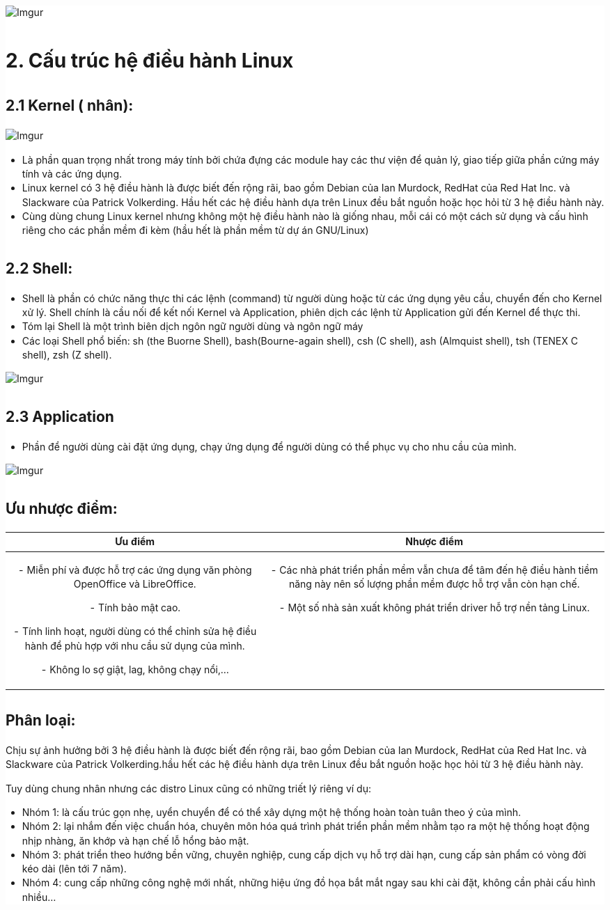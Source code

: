 ![Imgur](https://i.imgur.com/dbiLRqi.png)


# 2. Cấu trúc hệ điều hành Linux
## 2.1 Kernel ( nhân):
![Imgur](https://i.imgur.com/azOuZaF.png)
- Là phần quan trọng nhất trong máy tính bởi chứa đựng các module hay các thư viện để quản lý, giao tiếp giữa phần cứng máy tính và các ứng dụng.
- Linux kernel có 3 hệ điều hành là được biết đến rộng rãi, bao gồm Debian của Ian Murdock, RedHat của Red Hat Inc. và Slackware của Patrick Volkerding. Hầu hết các hệ điều hành dựa trên Linux đều bắt nguồn hoặc học hỏi từ 3 hệ điều hành này. 
- Cùng dùng chung Linux kernel nhưng không một hệ điều hành nào là giống nhau, mỗi cái có một cách sử dụng và cấu hình riêng cho các phần mềm đi kèm (hầu hết là phần mềm từ dự án GNU/Linux)
## 2.2 Shell:
- Shell là phần có chức năng thực thi các lệnh (command) từ người dùng hoặc từ các ứng dụng yêu cầu, chuyển đến cho Kernel xử lý. Shell chính là cầu nối để kết nối Kernel và Application, phiên dịch các lệnh từ Application gửi đến Kernel để thực thi.
- Tóm lại Shell là một trình biên dịch ngôn ngữ người dùng và ngôn ngữ máy
- Các loại Shell phổ biến: sh (the Buorne Shell), bash(Bourne-again shell), csh (C shell), ash (Almquist shell), tsh (TENEX C shell), zsh (Z shell).

![Imgur](https://i.imgur.com/7kwwW3f.png)
## 2.3 Application
- Phần để người dùng cài đặt ứng dụng, chạy ứng dụng để người dùng có thể phục vụ cho nhu cầu của mình.


![Imgur](https://i.imgur.com/XJQq59l.png)
## Ưu nhược điểm:

|Ưu điểm|Nhược điểm|
| :-: | :-: |
|<p>- Miễn phí và được hỗ trợ các ứng dụng văn phòng OpenOffice và LibreOffice.</p><p>- Tính bảo mật cao.</p><p>- Tính linh hoạt, người dùng có thể chỉnh sửa hệ điều hành để phù hợp với nhu cầu sử dụng của mình.</p><p>- Không lo sợ giật, lag, không chạy nổi,…</p>|<p>- Các nhà phát triển phần mềm vẫn chưa để tâm đến hệ điều hành tiềm năng này nên số lượng phần mềm được hỗ trợ vẫn còn hạn chế.</p><p>- Một số nhà sản xuất không phát triển driver hỗ trợ nền tảng Linux.</p>|
## Phân loại:

Chịu sự ảnh hưởng bởi 3 hệ điều hành là được biết đến rộng rãi, bao gồm Debian của Ian Murdock, RedHat của Red Hat Inc. và Slackware của Patrick Volkerding.hầu hết các hệ điều hành dựa trên Linux đều bắt nguồn hoặc học hỏi từ 3 hệ điều hành này.

Tuy dùng chung nhân nhưng các distro Linux cũng có những triết lý riêng ví dụ:

- Nhóm 1: là cấu trúc gọn nhẹ, uyển chuyển để có thể xây dựng một hệ thống hoàn toàn tuân theo ý của mình.
- Nhóm 2: lại nhắm đến việc chuẩn hóa, chuyên môn hóa quá trình phát triển phần mềm nhằm tạo ra một hệ thống hoạt động nhịp nhàng, ăn khớp và hạn chế lỗ hổng bảo mật.
- Nhóm 3: phát triển theo hướng bền vững, chuyên nghiệp, cung cấp dịch vụ hỗ trợ dài hạn, cung cấp sản phẩm có vòng đời kéo dài (lên tới 7 năm).
- Nhóm 4: cung cấp những công nghệ mới nhất, những hiệu ứng đồ họa bắt mắt ngay sau khi cài đặt, không cần phải cấu hình nhiều…
